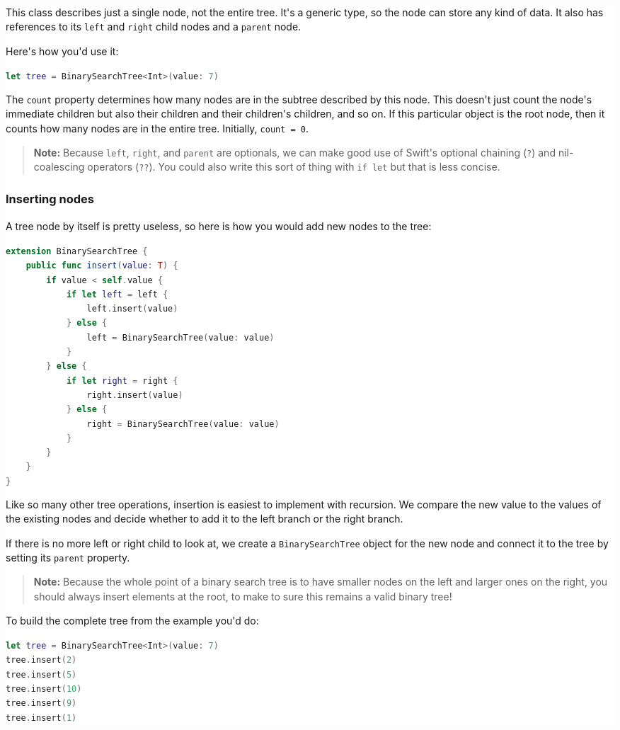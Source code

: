 This class describes just a single node, not the entire tree. It's a generic type, so the node can store any kind of data. It also has references to its `left` and `right` child nodes and a `parent` node. 

Here's how you'd use it:

```swift
let tree = BinarySearchTree<Int>(value: 7)
```

The `count` property determines how many nodes are in the subtree described by this node. This doesn't just count the node's immediate children but also their children and their children's children, and so on. If this particular object is the root node, then it counts how many nodes are in the entire tree. Initially, `count = 0`.

> **Note:** Because `left`, `right`, and `parent` are optionals, we can make good use of Swift's optional chaining (`?`) and nil-coalescing operators (`??`). You could also write this sort of thing with `if let` but that is less concise.

### Inserting nodes

A tree node by itself is pretty useless, so here is how you would add new nodes to the tree:

```swift
extension BinarySearchTree {
	public func insert(value: T) {
		if value < self.value {
			if let left = left {
				left.insert(value)
			} else {
				left = BinarySearchTree(value: value)
			}
		} else {
			if let right = right {
				right.insert(value)
			} else {
				right = BinarySearchTree(value: value)
			}
		}
	}
}
```

Like so many other tree operations, insertion is easiest to implement with recursion. We compare the new value to the values of the existing nodes and decide whether to add it to the left branch or the right branch.

If there is no more left or right child to look at, we create a `BinarySearchTree` object for the new node and connect it to the tree by setting its `parent` property.

> **Note:** Because the whole point of a binary search tree is to have smaller nodes on the left and larger ones on the right, you should always insert elements at the root, to make to sure this remains a valid binary tree!

To build the complete tree from the example you'd do:

```swift
let tree = BinarySearchTree<Int>(value: 7)
tree.insert(2)
tree.insert(5)
tree.insert(10)
tree.insert(9)
tree.insert(1)
```
